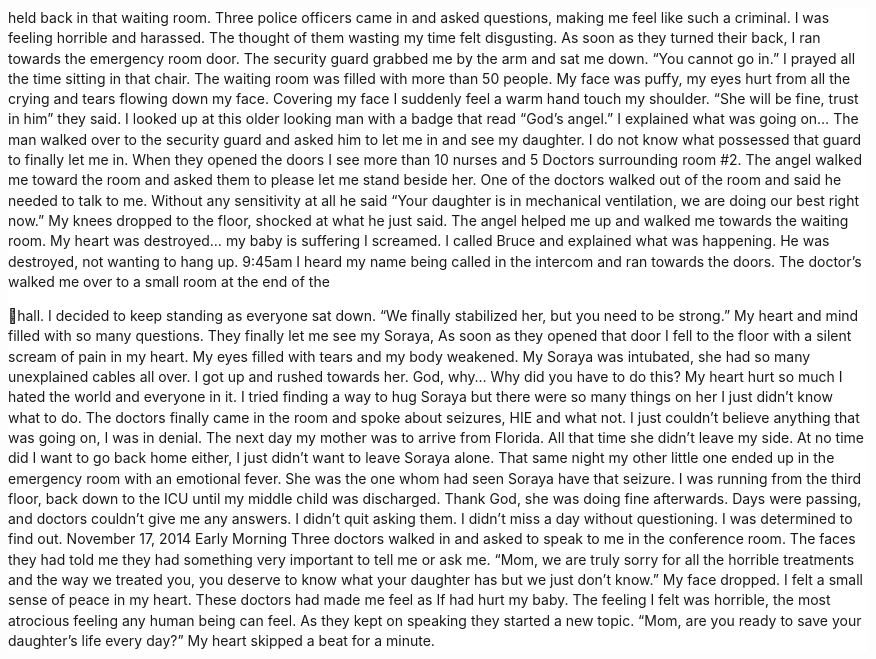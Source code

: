 held back in that waiting room. Three police officers came in and asked
questions, making me feel like such a criminal. I was feeling horrible
and harassed. The thought of them wasting my time felt disgusting. As
soon as they turned their back, I ran towards the emergency room
door. The security guard grabbed me by the arm and sat me down.
“You cannot go in.”
I prayed all the time sitting in that chair. The waiting room was filled
with more than 50 people. My face was puffy, my eyes hurt from all the
crying and tears flowing down my face. Covering my face I suddenly
feel a warm hand touch my shoulder. “She will be fine, trust in him” they
said. I looked up at this older looking man with a badge that read
“God’s angel.”
I explained what was going on… The man walked over to the security
guard and asked him to let me in and see my daughter. I do not know
what possessed that guard to finally let me in. When they opened the
doors I see more than 10 nurses and 5 Doctors surrounding room #2.
The angel walked me toward the room and asked them to please let
me stand beside her. One of the doctors walked out of the room and
said he needed to talk to me. Without any sensitivity at all he said “Your
daughter is in mechanical ventilation, we are doing our best right now.”
My knees dropped to the floor, shocked at what he just said. The angel
helped me up and walked me towards the waiting room. My heart was
destroyed… my baby is suffering I screamed. I called Bruce and
explained what was happening. He was destroyed, not wanting to hang
up.
9:45am
I heard my name being called in the intercom and ran towards the
doors. The doctor’s walked me over to a small room at the end of the

hall. I decided to keep standing as everyone sat down. “We finally
stabilized her, but you need to be strong.” My heart and mind filled with
so many questions.
They finally let me see my Soraya,
As soon as they opened that door I fell to the floor with a silent scream
of pain in my heart. My eyes filled with tears and my body weakened.
My Soraya was intubated, she had so many unexplained cables all
over. I got up and rushed towards her. God, why… Why did you have to
do this? My heart hurt so much I hated the world and everyone in it. I
tried finding a way to hug Soraya but there were so many things on her
I just didn’t know what to do. The doctors finally came in the room and
spoke about seizures, HIE and what not. I just couldn’t believe anything
that was going on, I was in denial.
The next day my mother was to arrive from Florida. All that time she
didn’t leave my side. At no time did I want to go back home either, I just
didn’t want to leave Soraya alone. That same night my other little one
ended up in the emergency room with an emotional fever. She was the
one whom had seen Soraya have that seizure. I was running from the
third floor, back down to the ICU until my middle child was discharged.
Thank God, she was doing fine afterwards.
Days were passing, and doctors couldn’t give me any answers. I didn’t
quit asking them. I didn’t miss a day without questioning. I was
determined to find out.
November 17, 2014
Early Morning Three doctors walked in and asked to speak to me in the
conference room. The faces they had told me they had something very
important to tell me or ask me. “Mom, we are truly sorry for all the
horrible treatments and the way we treated you, you deserve to know
what your daughter has but we just don’t know.” My face dropped. I felt
a small sense of peace in my heart. These doctors had made me feel
as If had hurt my baby. The feeling I felt was horrible, the most
atrocious feeling any human being can feel. As they kept on speaking
they started a new topic. “Mom, are you ready to save your daughter’s
life every day?”
My heart skipped a beat for a minute.